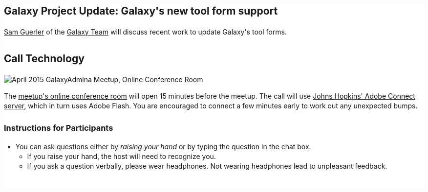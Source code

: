 ## Galaxy Project Update: Galaxy's new tool form support

[Sam Guerler](/people/guerler/) of the [Galaxy Team](/src/galaxy-team/) will discuss recent work to update Galaxy's tool forms.

## Call Technology

<div class='right'><img src="/src/images/logos/AdobeConnectSquarish.jpg" alt="April 2015 GalaxyAdmina Meetup, Online Conference Room" width="150" /></div>

The [meetup's online conference room](https://connect.johnshopkins.edu/galaxyadmins201504/) will open 15 minutes before the meetup.  The call will use [Johns Hopkins' Adobe Connect server](http://connect.johnshopkins.edu/welcome/), which in turn uses Adobe Flash.  You are encouraged to connect a few minutes early to work out any unexpected bumps.

### Instructions for Participants

* You can ask questions either by *raising your hand* or by typing the question in the chat box.  
  * If you raise your hand, the host will need to recognize you.
  * If you ask a question verbally, please wear headphones.  Not wearing headphones lead to unpleasant feedback.

<div class='center'><img src="/src/images/communities/AdobeConnectQuestion.png" alt="" width="100%" /></div>
